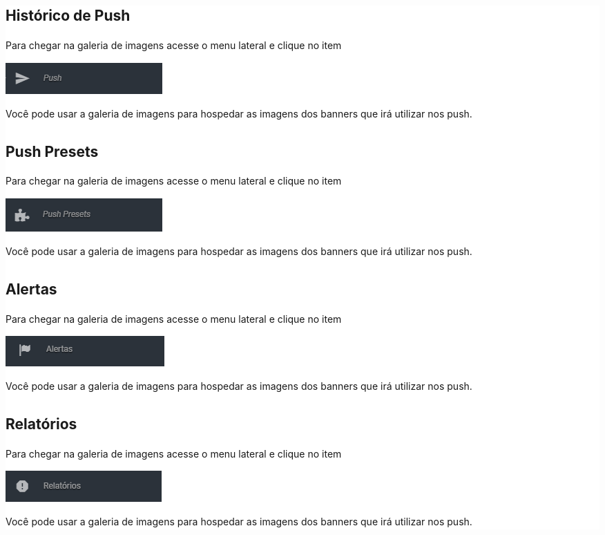 ## Histórico de Push

Para chegar na galeria de imagens acesse o menu lateral e clique no item 

![](img/smartpush_10_historicopush.png)

Você pode usar a galeria de imagens para hospedar as imagens dos banners que irá utilizar nos push. 

## Push Presets

Para chegar na galeria de imagens acesse o menu lateral e clique no item 

![](img/smartpush_11_pushpresets.png)

Você pode usar a galeria de imagens para hospedar as imagens dos banners que irá utilizar nos push. 

## Alertas

Para chegar na galeria de imagens acesse o menu lateral e clique no item 

![](img/smartpush_12_alerts.png)

Você pode usar a galeria de imagens para hospedar as imagens dos banners que irá utilizar nos push. 

## Relatórios

Para chegar na galeria de imagens acesse o menu lateral e clique no item 

![](img/smartpush_13_reports.png)

Você pode usar a galeria de imagens para hospedar as imagens dos banners que irá utilizar nos push. 

